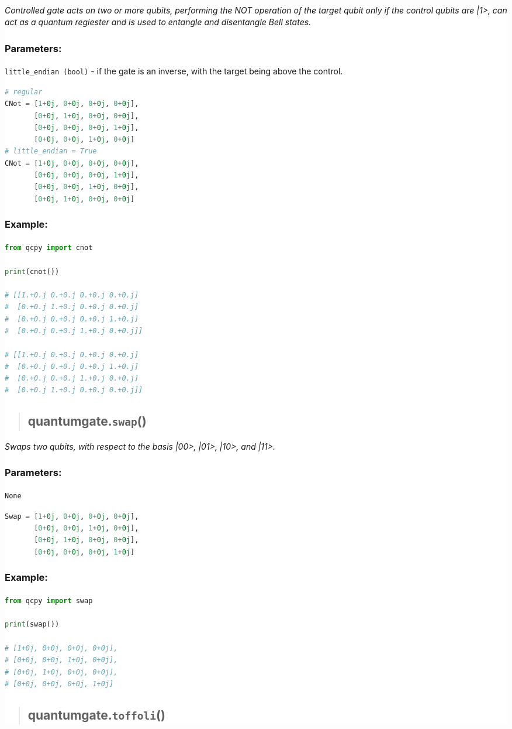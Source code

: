 *Controlled gate acts on two or more qubits, performing the NOT operation of the target qubit only if the control qubits are |1>, can act as a quantum regiester and is used to entangle and disentangle Bell states.*

### Parameters:

`little_endian (bool)` - if the gate is an inverse, with the target being above the control.

```python
# regular
CNot = [1+0j, 0+0j, 0+0j, 0+0j],
       [0+0j, 1+0j, 0+0j, 0+0j],
       [0+0j, 0+0j, 0+0j, 1+0j],
       [0+0j, 0+0j, 1+0j, 0+0j]
# little_endian = True
CNot = [1+0j, 0+0j, 0+0j, 0+0j],
       [0+0j, 0+0j, 0+0j, 1+0j],
       [0+0j, 0+0j, 1+0j, 0+0j],
       [0+0j, 1+0j, 0+0j, 0+0j] 
```
### Example:

```python
from qcpy import cnot

print(cnot())

# [[1.+0.j 0.+0.j 0.+0.j 0.+0.j]
#  [0.+0.j 1.+0.j 0.+0.j 0.+0.j]
#  [0.+0.j 0.+0.j 0.+0.j 1.+0.j]
#  [0.+0.j 0.+0.j 1.+0.j 0.+0.j]]

# [[1.+0.j 0.+0.j 0.+0.j 0.+0.j]
#  [0.+0.j 0.+0.j 0.+0.j 1.+0.j]
#  [0.+0.j 0.+0.j 1.+0.j 0.+0.j]
#  [0.+0.j 1.+0.j 0.+0.j 0.+0.j]]
```
> ## quantumgate.`swap`()

*Swaps two qubits, with respect to the basis |00>, |01>, |10>, and |11>.*

### Parameters:

`None`

```python
Swap = [1+0j, 0+0j, 0+0j, 0+0j],
       [0+0j, 0+0j, 1+0j, 0+0j],
       [0+0j, 1+0j, 0+0j, 0+0j],
       [0+0j, 0+0j, 0+0j, 1+0j]
```
### Example:

```python
from qcpy import swap

print(swap())

# [1+0j, 0+0j, 0+0j, 0+0j],
# [0+0j, 0+0j, 1+0j, 0+0j],
# [0+0j, 1+0j, 0+0j, 0+0j],
# [0+0j, 0+0j, 0+0j, 1+0j]
```
> ## quantumgate.`toffoli`()
